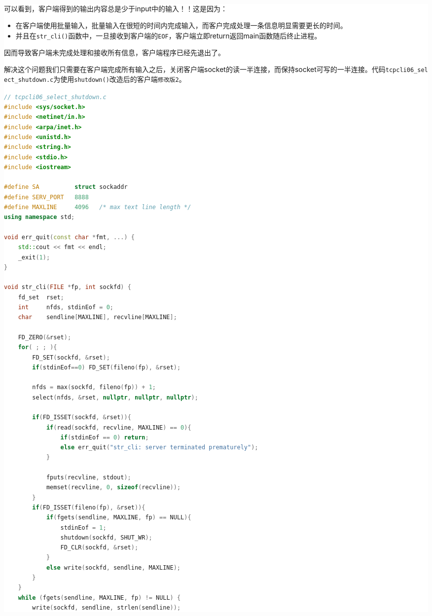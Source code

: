 

可以看到，客户端得到的输出内容总是少于input中的输入！！这是因为：

- 在客户端使用批量输入，批量输入在很短的时间内完成输入，而客户完成处理一条信息明显需要更长的时间。
- 并且在`str_cli()`函数中，一旦接收到客户端的`EOF`，客户端立即return返回main函数随后终止进程。

因而导致客户端未完成处理和接收所有信息，客户端程序已经先退出了。

解决这个问题我们只需要在客户端完成所有输入之后，关闭客户端socket的读一半连接，而保持socket可写的一半连接。代码`tcpcli06_select_shutdown.c`为使用`shutdown()`改造后的客户端`修改版2`。



```cpp
// tcpcli06_select_shutdown.c
#include <sys/socket.h>
#include <netinet/in.h>
#include <arpa/inet.h>
#include <unistd.h>
#include <string.h>
#include <stdio.h>
#include <iostream>

#define SA          struct sockaddr
#define SERV_PORT   8888
#define MAXLINE     4096   /* max text line length */
using namespace std;

void err_quit(const char *fmt, ...) {
    std::cout << fmt << endl;
    _exit(1);
}

void str_cli(FILE *fp, int sockfd) {
    fd_set  rset;
    int     nfds, stdinEof = 0;
    char    sendline[MAXLINE], recvline[MAXLINE];

    FD_ZERO(&rset);
    for( ; ; ){
        FD_SET(sockfd, &rset);
        if(stdinEof==0) FD_SET(fileno(fp), &rset);

        nfds = max(sockfd, fileno(fp)) + 1;
        select(nfds, &rset, nullptr, nullptr, nullptr);

        if(FD_ISSET(sockfd, &rset)){
            if(read(sockfd, recvline, MAXLINE) == 0){
                if(stdinEof == 0) return;
                else err_quit("str_cli: server terminated prematurely");
            }

            fputs(recvline, stdout);
            memset(recvline, 0, sizeof(recvline));
        }
        if(FD_ISSET(fileno(fp), &rset)){
            if(fgets(sendline, MAXLINE, fp) == NULL){
                stdinEof = 1;
                shutdown(sockfd, SHUT_WR);
                FD_CLR(sockfd, &rset);
            }
            else write(sockfd, sendline, MAXLINE);
        }
    }
    while (fgets(sendline, MAXLINE, fp) != NULL) {
        write(sockfd, sendline, strlen(sendline));
```